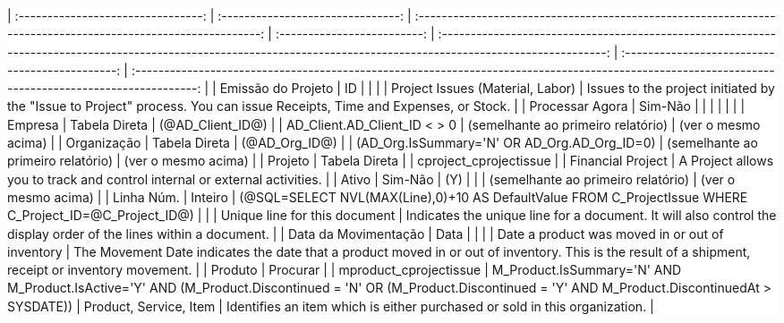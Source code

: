 | :--------------------------------: | :-------------------------------: | :----------------------------------------------------------------------------------------------------------: | :-------------------------: | :------------------------------------------------------------------------------------------------------------------------------------------------------------------: | :---------------------------------------------: | :------------------------------------------------------------------------------------------------------------------------------------------------: |
|         Emissão do Projeto         |                ID                 |                                                                                                              |                             |                                                                                                                                                                      |        Project Issues (Material, Labor)         |              Issues to the project initiated by the "Issue to Project" process. You can issue Receipts, Time and Expenses, or Stock.               |
|          Processar Agora           |              Sim-Não              |                                                                                                              |                             |                                                                                                                                                                      |                                                 |                                                                                                                                                    |
|              Empresa               |           Tabela Direta           |                                              (@AD\_Client\_ID@)                                              |                             |                                                                  AD\_Client.AD\_Client\_ID \< \> 0                                                                   |       (semelhante ao primeiro relatório)        |                                                                (ver o mesmo acima)                                                                 |
|            Organização             |           Tabela Direta           |                                               (@AD\_Org\_ID@)                                                |                             |                                                           (AD\_Org.IsSummary='N' OR AD\_Org.AD\_Org\_ID=0)                                                           |       (semelhante ao primeiro relatório)        |                                                                (ver o mesmo acima)                                                                 |
|              Projeto               |           Tabela Direta           |                                                                                                              |   cproject\_cprojectissue   |                                                                                                                                                                      |                Financial Project                |                                     A Project allows you to track and control internal or external activities.                                     |
|               Ativo                |              Sim-Não              |                                                     (Y)                                                      |                             |                                                                                                                                                                      |       (semelhante ao primeiro relatório)        |                                                                (ver o mesmo acima)                                                                 |
|             Linha Núm.             |              Inteiro              | (@SQL=SELECT NVL(MAX(Line),0)+10 AS DefaultValue FROM C\_ProjectIssue WHERE C\_Project\_ID=@C\_Project\_ID@) |                             |                                                                                                                                                                      |          Unique line for this document          |                  Indicates the unique line for a document. It will also control the display order of the lines within a document.                  |
|        Data da Movimentação        |               Data                |                                                                                                              |                             |                                                                                                                                                                      | Date a product was moved in or out of inventory | The Movement Date indicates the date that a product moved in or out of inventory. This is the result of a shipment, receipt or inventory movement. |
|              Produto               |             Procurar              |                                                                                                              |   mproduct\_cprojectissue   | M\_Product.IsSummary='N' AND M\_Product.IsActive='Y' AND (M\_Product.Discontinued = 'N' OR (M\_Product.Discontinued = 'Y' AND M\_Product.DiscontinuedAt \> SYSDATE)) |             Product, Service, Item              |                                     Identifies an item which is either purchased or sold in this organization.                                     |